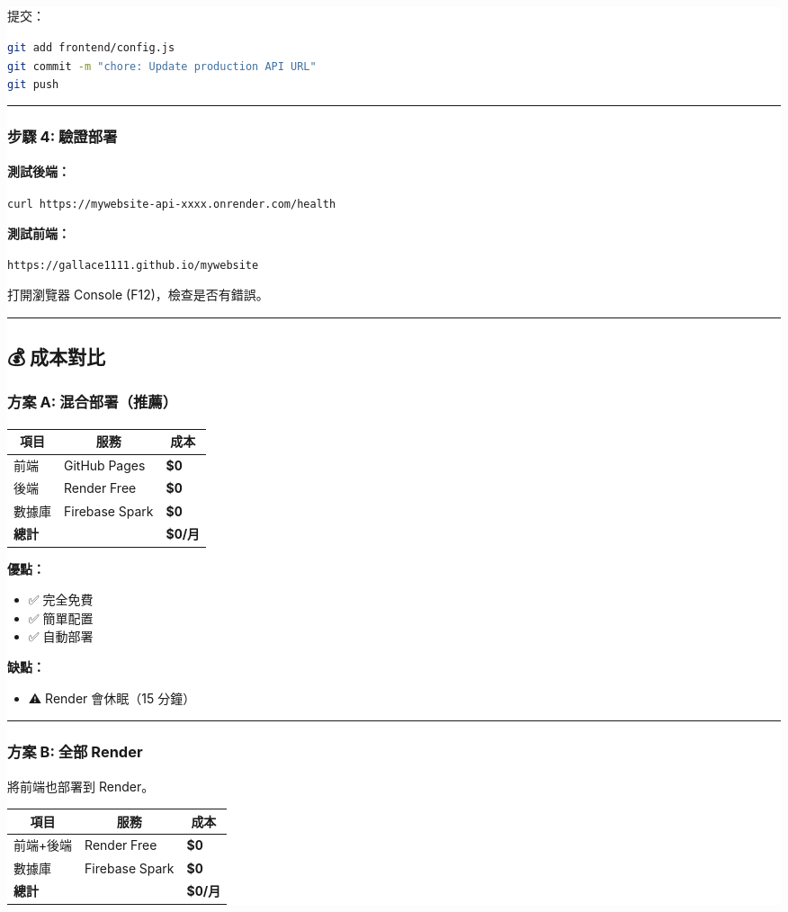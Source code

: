 提交：
```bash
git add frontend/config.js
git commit -m "chore: Update production API URL"
git push
```

---

### 步驟 4: 驗證部署

**測試後端：**
```bash
curl https://mywebsite-api-xxxx.onrender.com/health
```

**測試前端：**
```
https://gallace1111.github.io/mywebsite
```

打開瀏覽器 Console (F12)，檢查是否有錯誤。

---

## 💰 成本對比

### 方案 A: 混合部署（推薦）

| 項目 | 服務 | 成本 |
|------|------|------|
| 前端 | GitHub Pages | **$0** |
| 後端 | Render Free | **$0** |
| 數據庫 | Firebase Spark | **$0** |
| **總計** | | **$0/月** |

**優點：**
- ✅ 完全免費
- ✅ 簡單配置
- ✅ 自動部署

**缺點：**
- ⚠️ Render 會休眠（15 分鐘）

---

### 方案 B: 全部 Render

將前端也部署到 Render。

| 項目 | 服務 | 成本 |
|------|------|------|
| 前端+後端 | Render Free | **$0** |
| 數據庫 | Firebase Spark | **$0** |
| **總計** | | **$0/月** |
